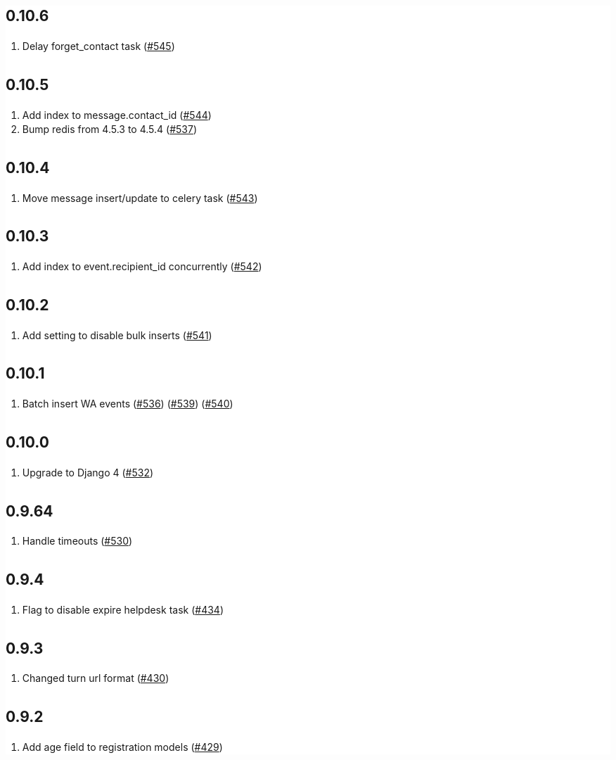 ## 0.10.6
1. Delay forget_contact task
  ([#545](https://github.com/praekeltfoundation/ndoh-hub/pull/545))

## 0.10.5
1. Add index to message.contact_id
  ([#544](https://github.com/praekeltfoundation/ndoh-hub/pull/544))
1. Bump redis from 4.5.3 to 4.5.4
  ([#537](https://github.com/praekeltfoundation/ndoh-hub/pull/537))

## 0.10.4
1. Move message insert/update to celery task
  ([#543](https://github.com/praekeltfoundation/ndoh-hub/pull/543))

## 0.10.3
1. Add index to event.recipient_id concurrently
  ([#542](https://github.com/praekeltfoundation/ndoh-hub/pull/542))

## 0.10.2
1. Add setting to disable bulk inserts
  ([#541](https://github.com/praekeltfoundation/ndoh-hub/pull/541))

## 0.10.1
1. Batch insert WA events
  ([#536](https://github.com/praekeltfoundation/ndoh-hub/pull/536))
  ([#539](https://github.com/praekeltfoundation/ndoh-hub/pull/539))
  ([#540](https://github.com/praekeltfoundation/ndoh-hub/pull/540))

## 0.10.0
1. Upgrade to Django 4
  ([#532](https://github.com/praekeltfoundation/ndoh-hub/pull/532))

## 0.9.64
1. Handle timeouts
  ([#530](https://github.com/praekeltfoundation/ndoh-hub/pull/530))

## 0.9.4
1. Flag to disable expire helpdesk task
  ([#434](https://github.com/praekeltfoundation/ndoh-hub/pull/434))

## 0.9.3
1. Changed turn url format
  ([#430](https://github.com/praekeltfoundation/ndoh-hub/pull/430))

## 0.9.2
1. Add age field to registration models
  ([#429](https://github.com/praekeltfoundation/ndoh-hub/pull/429))
